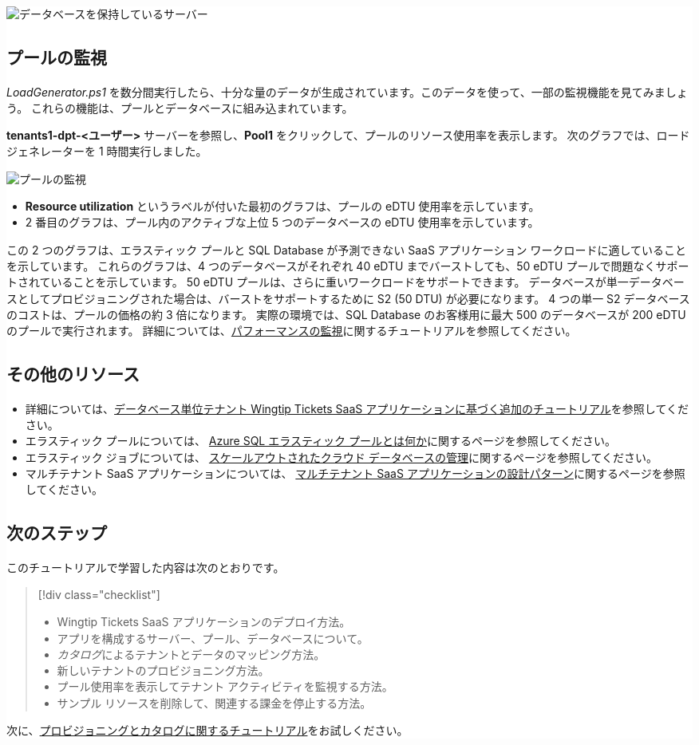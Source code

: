   ![データベースを保持しているサーバー](./media/saas-dbpertenant-get-started-deploy/server.png)

## <a name="monitor-the-pool"></a>プールの監視

*LoadGenerator.ps1* を数分間実行したら、十分な量のデータが生成されています。このデータを使って、一部の監視機能を見てみましょう。 これらの機能は、プールとデータベースに組み込まれています。

**tenants1-dpt-&lt;ユーザー&gt;** サーバーを参照し、**Pool1** をクリックして、プールのリソース使用率を表示します。 次のグラフでは、ロード ジェネレーターを 1 時間実行しました。

   ![プールの監視](./media/saas-dbpertenant-get-started-deploy/monitor-pool.png)

- **Resource utilization** というラベルが付いた最初のグラフは、プールの eDTU 使用率を示しています。
- 2 番目のグラフは、プール内のアクティブな上位 5 つのデータベースの eDTU 使用率を示しています。

この 2 つのグラフは、エラスティック プールと SQL Database が予測できない SaaS アプリケーション ワークロードに適していることを示しています。 これらのグラフは、4 つのデータベースがそれぞれ 40 eDTU までバーストしても、50 eDTU プールで問題なくサポートされていることを示しています。 50 eDTU プールは、さらに重いワークロードをサポートできます。 データベースが単一データベースとしてプロビジョニングされた場合は、バーストをサポートするために S2 (50 DTU) が必要になります。 4 つの単一 S2 データベースのコストは、プールの価格の約 3 倍になります。 実際の環境では、SQL Database のお客様用に最大 500 のデータベースが 200 eDTU のプールで実行されます。 詳細については、[パフォーマンスの監視](saas-dbpertenant-performance-monitoring.md)に関するチュートリアルを参照してください。

## <a name="additional-resources"></a>その他のリソース

- 詳細については、[データベース単位テナント Wingtip Tickets SaaS アプリケーションに基づく追加のチュートリアル](saas-dbpertenant-wingtip-app-overview.md#sql-database-wingtip-saas-tutorials)を参照してください。
- エラスティック プールについては、 [Azure SQL エラスティック プールとは何か](sql-database-elastic-pool.md)に関するページを参照してください。
- エラスティック ジョブについては、 [スケールアウトされたクラウド データベースの管理](elastic-jobs-overview.md)に関するページを参照してください。
- マルチテナント SaaS アプリケーションについては、 [マルチテナント SaaS アプリケーションの設計パターン](saas-tenancy-app-design-patterns.md)に関するページを参照してください。

## <a name="next-steps"></a>次のステップ

このチュートリアルで学習した内容は次のとおりです。

> [!div class="checklist"]
> - Wingtip Tickets SaaS アプリケーションのデプロイ方法。
> - アプリを構成するサーバー、プール、データベースについて。
> - *カタログ*によるテナントとデータのマッピング方法。
> - 新しいテナントのプロビジョニング方法。
> - プール使用率を表示してテナント アクティビティを監視する方法。
> - サンプル リソースを削除して、関連する課金を停止する方法。

次に、[プロビジョニングとカタログに関するチュートリアル](saas-dbpertenant-provision-and-catalog.md)をお試しください。



[github-wingtip-dpt]: https://github.com/Microsoft/WingtipTicketsSaaS-DbPerTenant
